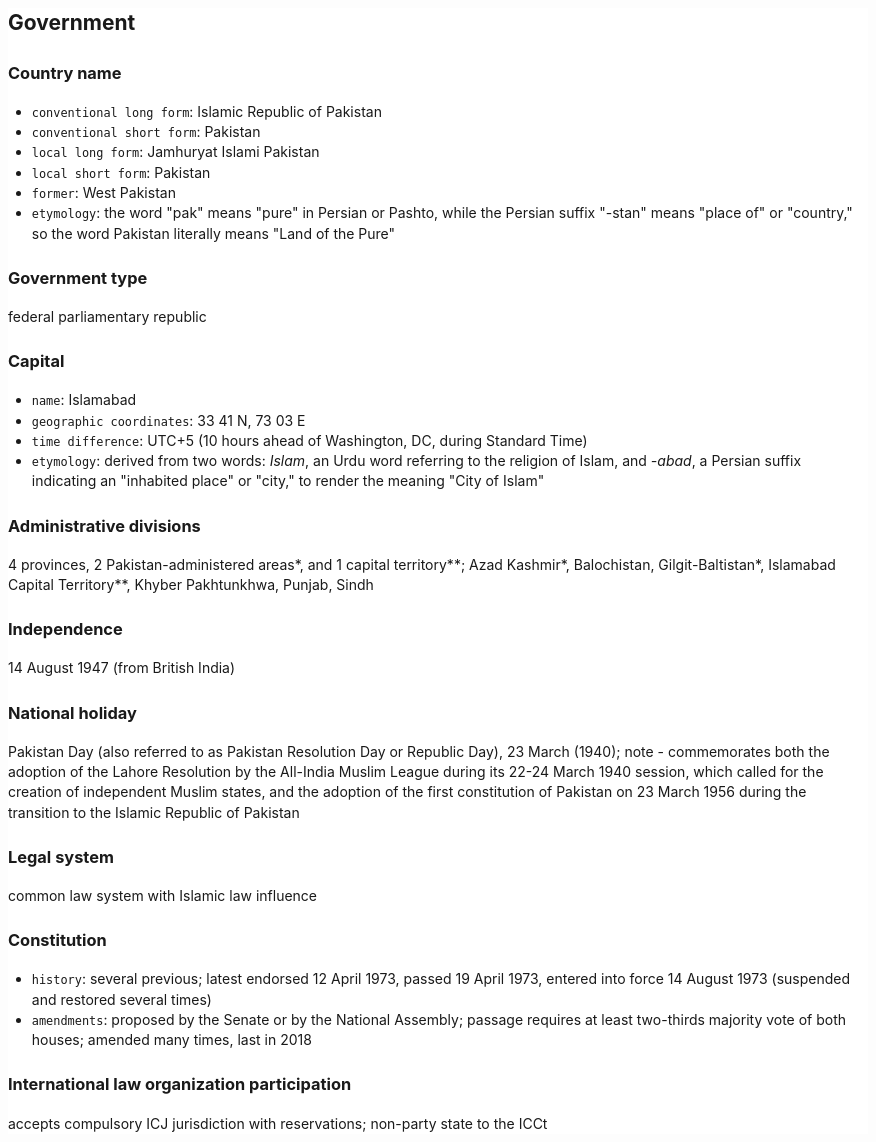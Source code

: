 ## Government

### Country name
- `conventional long form`: Islamic Republic of Pakistan
- `conventional short form`: Pakistan
- `local long form`: Jamhuryat Islami Pakistan
- `local short form`: Pakistan
- `former`: West Pakistan
- `etymology`: the word "pak" means "pure" in Persian or Pashto, while the Persian suffix "-stan" means "place of" or "country," so the word Pakistan literally means "Land of the Pure"

### Government type
federal parliamentary republic

### Capital
- `name`: Islamabad
- `geographic coordinates`: 33 41 N, 73 03 E
- `time difference`: UTC+5 (10 hours ahead of Washington, DC, during Standard Time)
- `etymology`: derived from two words: *Islam*, an Urdu word referring to the religion of Islam, and *-abad*, a Persian suffix indicating an "inhabited place" or "city," to render the meaning "City of Islam"

### Administrative divisions
4 provinces, 2 Pakistan-administered areas*, and 1 capital territory**; Azad Kashmir*, Balochistan, Gilgit-Baltistan*, Islamabad Capital Territory**, Khyber Pakhtunkhwa, Punjab, Sindh

### Independence
14 August 1947 (from British India)

### National holiday
Pakistan Day (also referred to as Pakistan Resolution Day or Republic Day), 23 March (1940); note - commemorates both the adoption of the Lahore Resolution by the All-India Muslim League during its 22-24 March 1940 session, which called for the creation of independent Muslim states, and the adoption of the first constitution of Pakistan on 23 March 1956 during the transition to the Islamic Republic of Pakistan

### Legal system
common law system with Islamic law influence

### Constitution
- `history`: several previous; latest endorsed 12 April 1973, passed 19 April 1973, entered into force 14 August 1973 (suspended and restored several times)
- `amendments`: proposed by the Senate or by the National Assembly; passage requires at least two-thirds majority vote of both houses; amended many times, last in 2018

### International law organization participation
accepts compulsory ICJ jurisdiction with reservations; non-party state to the ICCt
